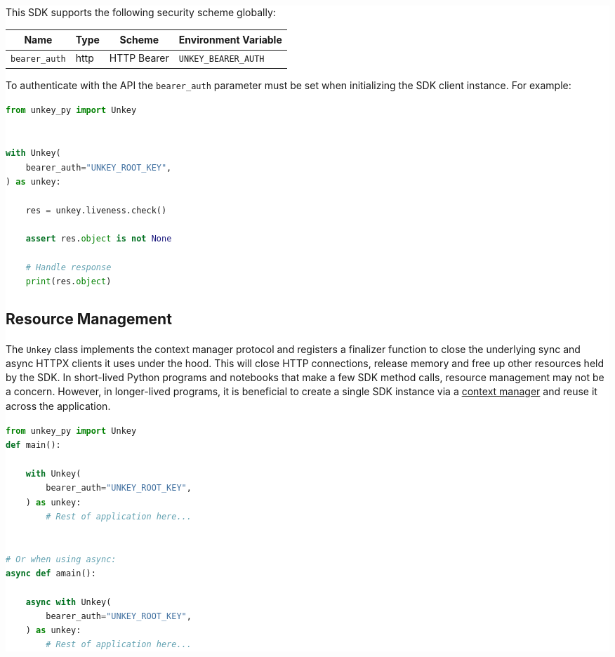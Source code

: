 This SDK supports the following security scheme globally:

| Name          | Type | Scheme      | Environment Variable |
| ------------- | ---- | ----------- | -------------------- |
| `bearer_auth` | http | HTTP Bearer | `UNKEY_BEARER_AUTH`  |

To authenticate with the API the `bearer_auth` parameter must be set when initializing the SDK client instance. For example:
```python
from unkey_py import Unkey


with Unkey(
    bearer_auth="UNKEY_ROOT_KEY",
) as unkey:

    res = unkey.liveness.check()

    assert res.object is not None

    # Handle response
    print(res.object)

```



## Resource Management

The `Unkey` class implements the context manager protocol and registers a finalizer function to close the underlying sync and async HTTPX clients it uses under the hood. This will close HTTP connections, release memory and free up other resources held by the SDK. In short-lived Python programs and notebooks that make a few SDK method calls, resource management may not be a concern. However, in longer-lived programs, it is beneficial to create a single SDK instance via a [context manager][context-manager] and reuse it across the application.

[context-manager]: https://docs.python.org/3/reference/datamodel.html#context-managers

```python
from unkey_py import Unkey
def main():

    with Unkey(
        bearer_auth="UNKEY_ROOT_KEY",
    ) as unkey:
        # Rest of application here...


# Or when using async:
async def amain():

    async with Unkey(
        bearer_auth="UNKEY_ROOT_KEY",
    ) as unkey:
        # Rest of application here...
```
